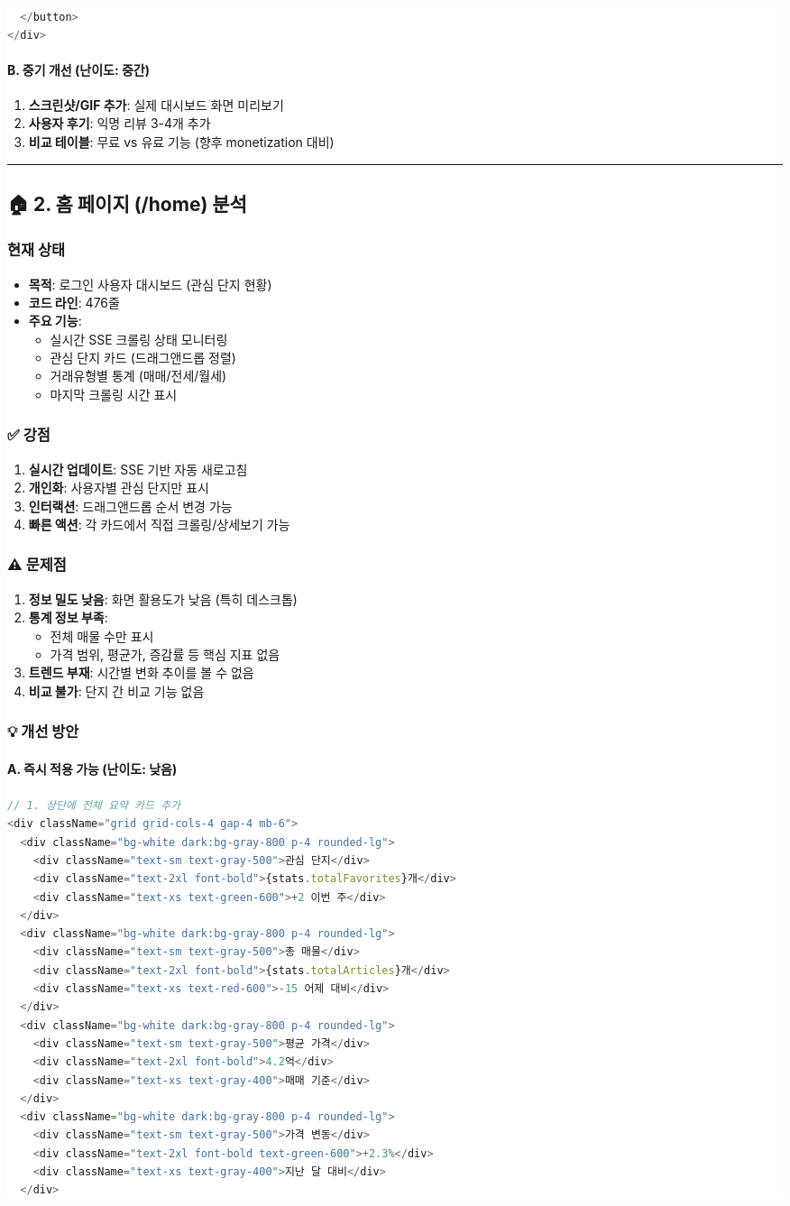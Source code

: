 ```typescript
  </button>
</div>
```

#### B. 중기 개선 (난이도: 중간)
1. **스크린샷/GIF 추가**: 실제 대시보드 화면 미리보기
2. **사용자 후기**: 익명 리뷰 3-4개 추가
3. **비교 테이블**: 무료 vs 유료 기능 (향후 monetization 대비)

---

## 🏠 2. 홈 페이지 (/home) 분석

### 현재 상태
- **목적**: 로그인 사용자 대시보드 (관심 단지 현황)
- **코드 라인**: 476줄
- **주요 기능**:
  - 실시간 SSE 크롤링 상태 모니터링
  - 관심 단지 카드 (드래그앤드롭 정렬)
  - 거래유형별 통계 (매매/전세/월세)
  - 마지막 크롤링 시간 표시

### ✅ 강점
1. **실시간 업데이트**: SSE 기반 자동 새로고침
2. **개인화**: 사용자별 관심 단지만 표시
3. **인터랙션**: 드래그앤드롭 순서 변경 가능
4. **빠른 액션**: 각 카드에서 직접 크롤링/상세보기 가능

### ⚠️ 문제점
1. **정보 밀도 낮음**: 화면 활용도가 낮음 (특히 데스크톱)
2. **통계 정보 부족**:
   - 전체 매물 수만 표시
   - 가격 범위, 평균가, 증감률 등 핵심 지표 없음
3. **트렌드 부재**: 시간별 변화 추이를 볼 수 없음
4. **비교 불가**: 단지 간 비교 기능 없음

### 💡 개선 방안

#### A. 즉시 적용 가능 (난이도: 낮음)
```typescript
// 1. 상단에 전체 요약 카드 추가
<div className="grid grid-cols-4 gap-4 mb-6">
  <div className="bg-white dark:bg-gray-800 p-4 rounded-lg">
    <div className="text-sm text-gray-500">관심 단지</div>
    <div className="text-2xl font-bold">{stats.totalFavorites}개</div>
    <div className="text-xs text-green-600">+2 이번 주</div>
  </div>
  <div className="bg-white dark:bg-gray-800 p-4 rounded-lg">
    <div className="text-sm text-gray-500">총 매물</div>
    <div className="text-2xl font-bold">{stats.totalArticles}개</div>
    <div className="text-xs text-red-600">-15 어제 대비</div>
  </div>
  <div className="bg-white dark:bg-gray-800 p-4 rounded-lg">
    <div className="text-sm text-gray-500">평균 가격</div>
    <div className="text-2xl font-bold">4.2억</div>
    <div className="text-xs text-gray-400">매매 기준</div>
  </div>
  <div className="bg-white dark:bg-gray-800 p-4 rounded-lg">
    <div className="text-sm text-gray-500">가격 변동</div>
    <div className="text-2xl font-bold text-green-600">+2.3%</div>
    <div className="text-xs text-gray-400">지난 달 대비</div>
  </div>
```